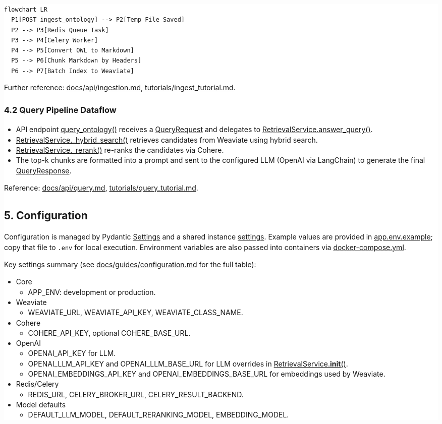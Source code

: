 ```mermaid
flowchart LR
  P1[POST ingest_ontology] --> P2[Temp File Saved]
  P2 --> P3[Redis Queue Task]
  P3 --> P4[Celery Worker]
  P4 --> P5[Convert OWL to Markdown]
  P5 --> P6[Chunk Markdown by Headers]
  P6 --> P7[Batch Index to Weaviate]
```

Further reference: [docs/api/ingestion.md](docs/api/ingestion.md), [tutorials/ingest_tutorial.md](tutorials/ingest_tutorial.md).

### 4.2 Query Pipeline Dataflow

- API endpoint [query_ontology()](src/app/api/endpoints/query.py:25) receives a [QueryRequest](src/app/schemas/models.py:31) and delegates to [RetrievalService.answer_query()](src/app/services/retrieval_service.py:63).
- [RetrievalService._hybrid_search()](src/app/services/retrieval_service.py:101) retrieves candidates from Weaviate using hybrid search.
- [RetrievalService._rerank()](src/app/services/retrieval_service.py:113) re-ranks the candidates via Cohere.
- The top-k chunks are formatted into a prompt and sent to the configured LLM (OpenAI via LangChain) to generate the final [QueryResponse](src/app/schemas/models.py:39).

Reference: [docs/api/query.md](docs/api/query.md), [tutorials/query_tutorial.md](tutorials/query_tutorial.md).

## 5. Configuration

Configuration is managed by Pydantic [Settings](src/app/core/config.py:9) and a shared instance [settings](src/app/core/config.py:57). Example values are provided in [app.env.example](app.env.example); copy that file to `.env` for local execution. Environment variables are also passed into containers via [docker-compose.yml](docker-compose.yml).

Key settings summary (see [docs/guides/configuration.md](docs/guides/configuration.md) for the full table):

- Core
  - APP_ENV: development or production.
- Weaviate
  - WEAVIATE_URL, WEAVIATE_API_KEY, WEAVIATE_CLASS_NAME.
- Cohere
  - COHERE_API_KEY, optional COHERE_BASE_URL.
- OpenAI
  - OPENAI_API_KEY for LLM.
  - OPENAI_LLM_API_KEY and OPENAI_LLM_BASE_URL for LLM overrides in [RetrievalService.__init__()](src/app/services/retrieval_service.py:13).
  - OPENAI_EMBEDDINGS_API_KEY and OPENAI_EMBEDDINGS_BASE_URL for embeddings used by Weaviate.
- Redis/Celery
  - REDIS_URL, CELERY_BROKER_URL, CELERY_RESULT_BACKEND.
- Model defaults
  - DEFAULT_LLM_MODEL, DEFAULT_RERANKING_MODEL, EMBEDDING_MODEL.
